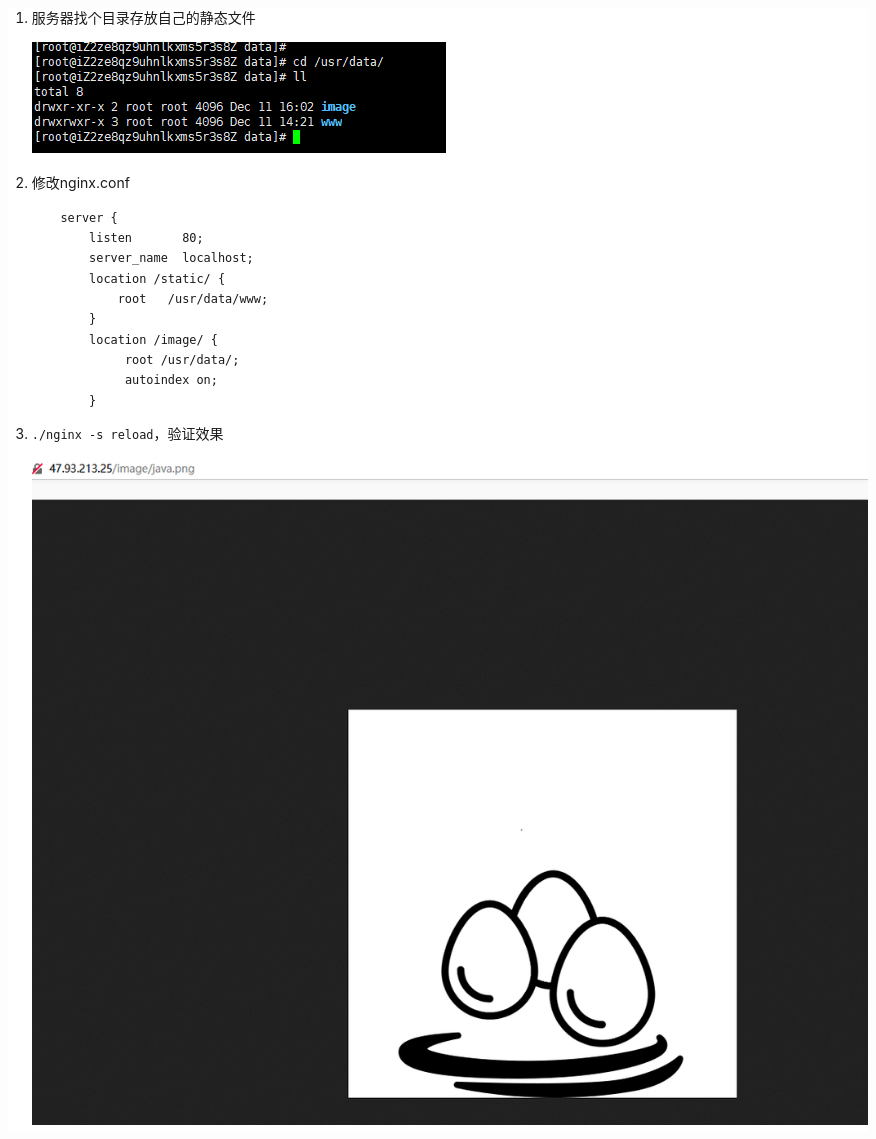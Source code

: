 1. 服务器找个目录存放自己的静态文件

   ![](../_images/nginx/nginx-www.png)

2. 修改nginx.conf

   ```
       server {
           listen       80;
           server_name  localhost;
           location /static/ {
               root   /usr/data/www;
           }
           location /image/ {
                root /usr/data/;
                autoindex on;
           }
   ```

3. `./nginx -s reload`，验证效果

   ![image-20191211172217503](../_images/nginx/nginx-static.png)
